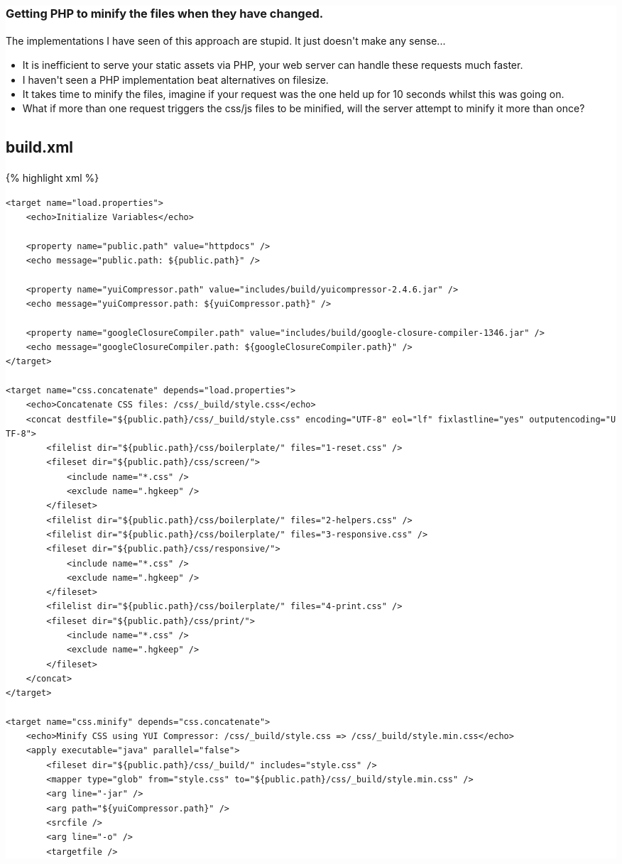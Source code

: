 ### Getting PHP to minify the files when they have changed.

The implementations I have seen of this approach are stupid. It just doesn't make any sense...

* It is inefficient to serve your static assets via PHP, your web server can handle these requests much faster.
* I haven't seen a PHP implementation beat alternatives on filesize.
* It takes time to minify the files, imagine if your request was the one held up for 10 seconds whilst this was going on.
* What if more than one request triggers the css/js files to be minified, will the server attempt to minify it more than once?




## build.xml

{% highlight xml %}
<?xml version="1.0" ?>
<project default="js.minify" basedir=".">

	<target name="load.properties">
		<echo>Initialize Variables</echo>

		<property name="public.path" value="httpdocs" />
		<echo message="public.path: ${public.path}" />

		<property name="yuiCompressor.path" value="includes/build/yuicompressor-2.4.6.jar" />
		<echo message="yuiCompressor.path: ${yuiCompressor.path}" />

		<property name="googleClosureCompiler.path" value="includes/build/google-closure-compiler-1346.jar" />
		<echo message="googleClosureCompiler.path: ${googleClosureCompiler.path}" />
	</target>

	<target name="css.concatenate" depends="load.properties">
		<echo>Concatenate CSS files: /css/_build/style.css</echo>
	    <concat destfile="${public.path}/css/_build/style.css" encoding="UTF-8" eol="lf" fixlastline="yes" outputencoding="UTF-8">
			<filelist dir="${public.path}/css/boilerplate/" files="1-reset.css" />
			<fileset dir="${public.path}/css/screen/">
				<include name="*.css" />
				<exclude name=".hgkeep" />
			</fileset>
			<filelist dir="${public.path}/css/boilerplate/" files="2-helpers.css" />
			<filelist dir="${public.path}/css/boilerplate/" files="3-responsive.css" />
			<fileset dir="${public.path}/css/responsive/">
				<include name="*.css" />
				<exclude name=".hgkeep" />
			</fileset>
			<filelist dir="${public.path}/css/boilerplate/" files="4-print.css" />
			<fileset dir="${public.path}/css/print/">
				<include name="*.css" />
				<exclude name=".hgkeep" />
			</fileset>
	    </concat>
	</target>

	<target name="css.minify" depends="css.concatenate">
	    <echo>Minify CSS using YUI Compressor: /css/_build/style.css => /css/_build/style.min.css</echo>
		<apply executable="java" parallel="false">
			<fileset dir="${public.path}/css/_build/" includes="style.css" />
			<mapper type="glob" from="style.css" to="${public.path}/css/_build/style.min.css" />
			<arg line="-jar" />
			<arg path="${yuiCompressor.path}" />
			<srcfile />
			<arg line="-o" />
			<targetfile />